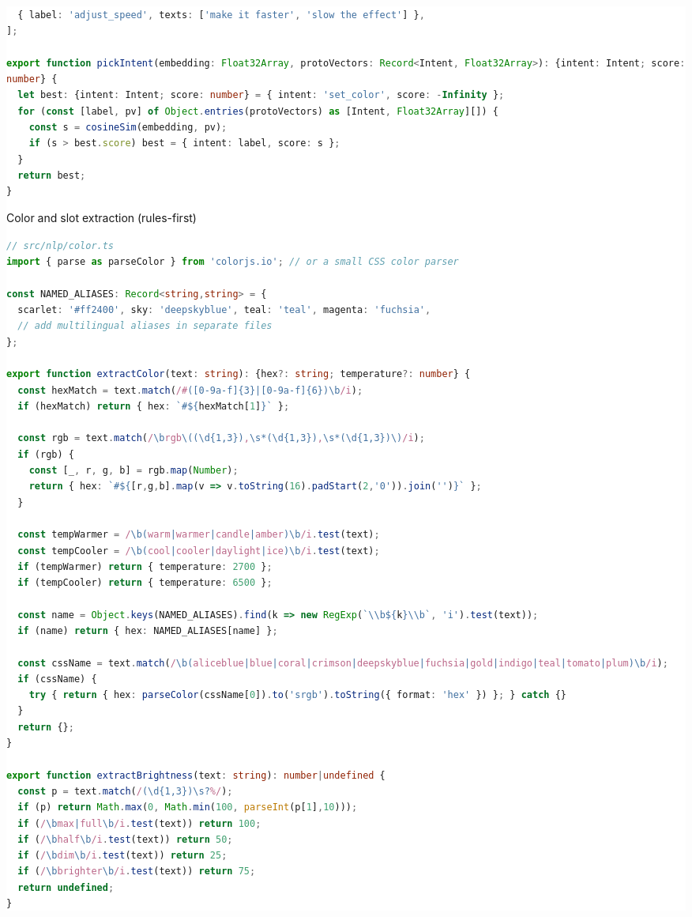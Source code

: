 ```ts
  { label: 'adjust_speed', texts: ['make it faster', 'slow the effect'] },
];

export function pickIntent(embedding: Float32Array, protoVectors: Record<Intent, Float32Array>): {intent: Intent; score: number} {
  let best: {intent: Intent; score: number} = { intent: 'set_color', score: -Infinity };
  for (const [label, pv] of Object.entries(protoVectors) as [Intent, Float32Array][]) {
    const s = cosineSim(embedding, pv);
    if (s > best.score) best = { intent: label, score: s };
  }
  return best;
}
```

Color and slot extraction (rules-first)
```ts
// src/nlp/color.ts
import { parse as parseColor } from 'colorjs.io'; // or a small CSS color parser

const NAMED_ALIASES: Record<string,string> = {
  scarlet: '#ff2400', sky: 'deepskyblue', teal: 'teal', magenta: 'fuchsia',
  // add multilingual aliases in separate files
};

export function extractColor(text: string): {hex?: string; temperature?: number} {
  const hexMatch = text.match(/#([0-9a-f]{3}|[0-9a-f]{6})\b/i);
  if (hexMatch) return { hex: `#${hexMatch[1]}` };

  const rgb = text.match(/\brgb\((\d{1,3}),\s*(\d{1,3}),\s*(\d{1,3})\)/i);
  if (rgb) {
    const [_, r, g, b] = rgb.map(Number);
    return { hex: `#${[r,g,b].map(v => v.toString(16).padStart(2,'0')).join('')}` };
  }

  const tempWarmer = /\b(warm|warmer|candle|amber)\b/i.test(text);
  const tempCooler = /\b(cool|cooler|daylight|ice)\b/i.test(text);
  if (tempWarmer) return { temperature: 2700 };
  if (tempCooler) return { temperature: 6500 };

  const name = Object.keys(NAMED_ALIASES).find(k => new RegExp(`\\b${k}\\b`, 'i').test(text));
  if (name) return { hex: NAMED_ALIASES[name] };

  const cssName = text.match(/\b(aliceblue|blue|coral|crimson|deepskyblue|fuchsia|gold|indigo|teal|tomato|plum)\b/i);
  if (cssName) {
    try { return { hex: parseColor(cssName[0]).to('srgb').toString({ format: 'hex' }) }; } catch {}
  }
  return {};
}

export function extractBrightness(text: string): number|undefined {
  const p = text.match(/(\d{1,3})\s?%/);
  if (p) return Math.max(0, Math.min(100, parseInt(p[1],10)));
  if (/\bmax|full\b/i.test(text)) return 100;
  if (/\bhalf\b/i.test(text)) return 50;
  if (/\bdim\b/i.test(text)) return 25;
  if (/\bbrighter\b/i.test(text)) return 75;
  return undefined;
}
```
